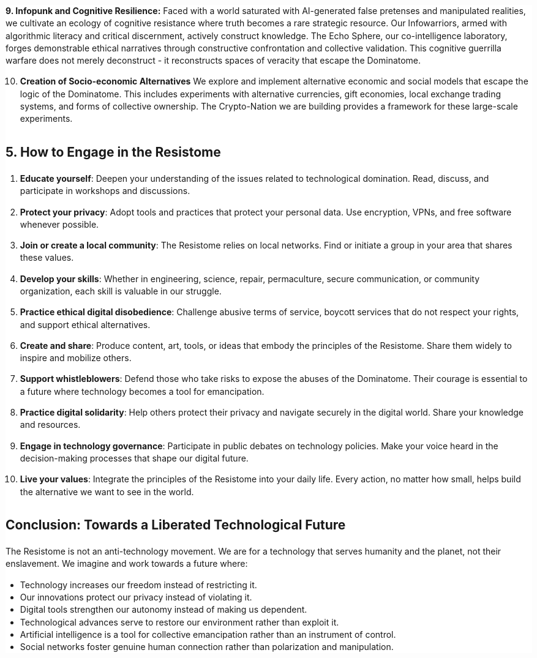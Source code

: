 
**9. Infopunk and Cognitive Resilience:** Faced with a world saturated with AI-generated false pretenses and manipulated realities, we cultivate an ecology of cognitive resistance where truth becomes a rare strategic resource. Our Infowarriors, armed with algorithmic literacy and critical discernment, actively construct knowledge. The Echo Sphere, our co-intelligence laboratory, forges demonstrable ethical narratives through constructive confrontation and collective validation. This cognitive guerrilla warfare does not merely deconstruct - it reconstructs spaces of veracity that escape the Dominatome.


10. **Creation of Socio-economic Alternatives** We explore and implement alternative economic and social models that escape the logic of the Dominatome. This includes experiments with alternative currencies, gift economies, local exchange trading systems, and forms of collective ownership. The Crypto-Nation we are building provides a framework for these large-scale experiments. 

## 5. How to Engage in the Resistome 

1. **Educate yourself**: Deepen your understanding of the issues related to technological domination. Read, discuss, and participate in workshops and discussions. 

2. **Protect your privacy**: Adopt tools and practices that protect your personal data. Use encryption, VPNs, and free software whenever possible. 

3. **Join or create a local community**: The Resistome relies on local networks. Find or initiate a group in your area that shares these values. 

4. **Develop your skills**: Whether in engineering, science, repair, permaculture, secure communication, or community organization, each skill is valuable in our struggle. 

5. **Practice ethical digital disobedience**: Challenge abusive terms of service, boycott services that do not respect your rights, and support ethical alternatives. 

6. **Create and share**: Produce content, art, tools, or ideas that embody the principles of the Resistome. Share them widely to inspire and mobilize others. 

7. **Support whistleblowers**: Defend those who take risks to expose the abuses of the Dominatome. Their courage is essential to a future where technology becomes a tool for emancipation. 

8. **Practice digital solidarity**: Help others protect their privacy and navigate securely in the digital world. Share your knowledge and resources. 

9. **Engage in technology governance**: Participate in public debates on technology policies. Make your voice heard in the decision-making processes that shape our digital future. 

10. **Live your values**: Integrate the principles of the Resistome into your daily life. Every action, no matter how small, helps build the alternative we want to see in the world. 

## Conclusion: Towards a Liberated Technological Future 

The Resistome is not an anti-technology movement. We are for a technology that serves humanity and the planet, not their enslavement. We imagine and work towards a future where:
- Technology increases our freedom instead of restricting it.
- Our innovations protect our privacy instead of violating it.  
- Digital tools strengthen our autonomy instead of making us dependent.
- Technological advances serve to restore our environment rather than exploit it.
- Artificial intelligence is a tool for collective emancipation rather than an instrument of control.
- Social networks foster genuine human connection rather than polarization and manipulation.
